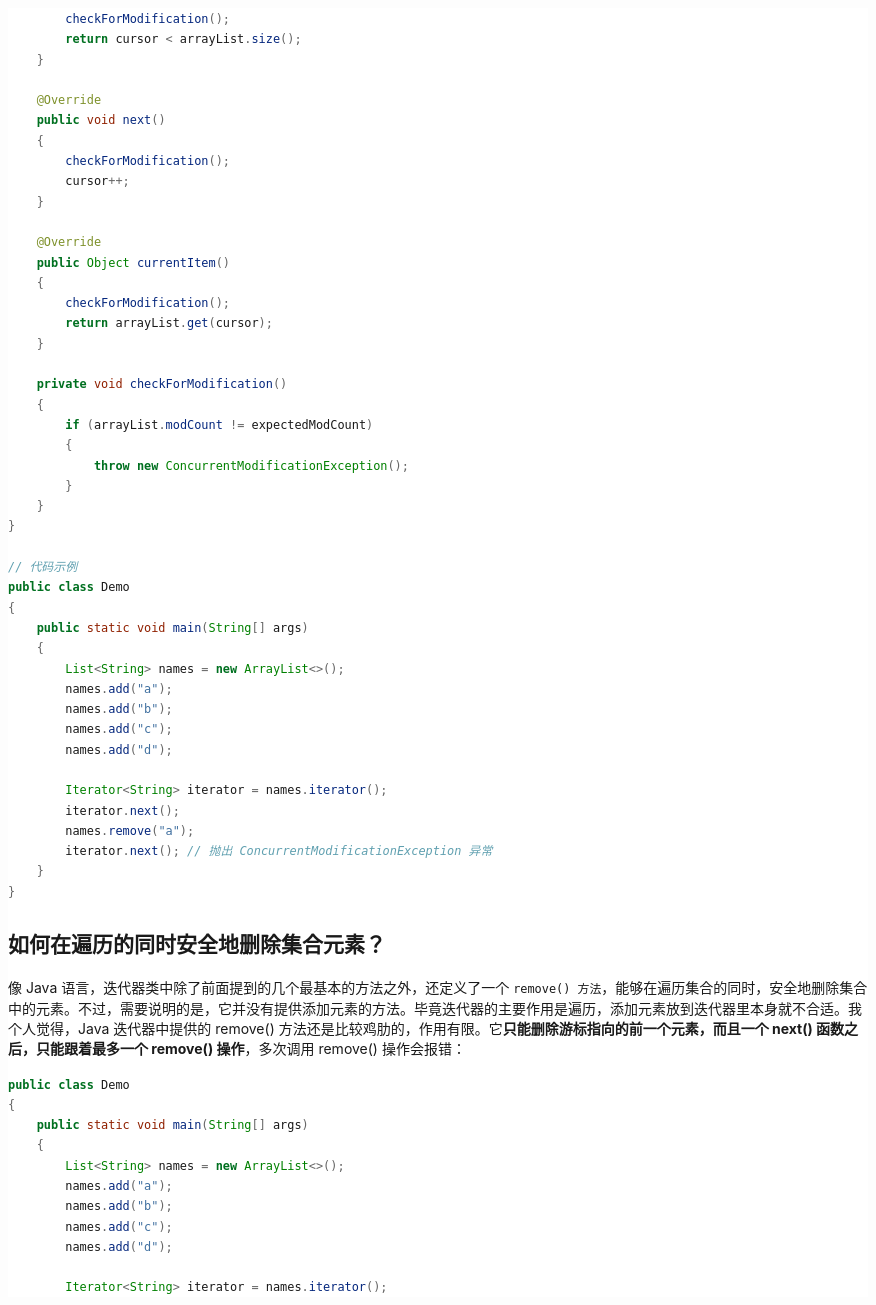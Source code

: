 ```java
        checkForModification();
        return cursor < arrayList.size();
    }

    @Override
    public void next() 
    {
        checkForModification();
        cursor++;
    }

    @Override
    public Object currentItem() 
    {
        checkForModification();
        return arrayList.get(cursor);
    }
    
    private void checkForModification() 
    {
        if (arrayList.modCount != expectedModCount) 
        {
            throw new ConcurrentModificationException();
        }
    }
}

// 代码示例
public class Demo 
{
    public static void main(String[] args) 
    {
        List<String> names = new ArrayList<>();
        names.add("a");
        names.add("b");
        names.add("c");
        names.add("d");

        Iterator<String> iterator = names.iterator();
        iterator.next();
        names.remove("a");
        iterator.next(); // 抛出 ConcurrentModificationException 异常
    }
}
```

## 如何在遍历的同时安全地删除集合元素？
像 Java 语言，迭代器类中除了前面提到的几个最基本的方法之外，还定义了一个 `remove() 方法`，能够在遍历集合的同时，安全地删除集合中的元素。不过，需要说明的是，它并没有提供添加元素的方法。毕竟迭代器的主要作用是遍历，添加元素放到迭代器里本身就不合适。我个人觉得，Java 迭代器中提供的 remove() 方法还是比较鸡肋的，作用有限。它**只能删除游标指向的前一个元素，而且一个 next() 函数之后，只能跟着最多一个 remove() 操作**，多次调用 remove() 操作会报错：
```java
public class Demo 
{
    public static void main(String[] args) 
    {
        List<String> names = new ArrayList<>();
        names.add("a");
        names.add("b");
        names.add("c");
        names.add("d");

        Iterator<String> iterator = names.iterator();
```